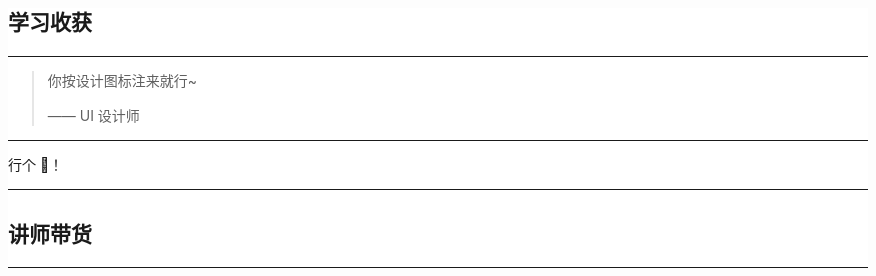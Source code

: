 
## 学习收获

---

> 你按设计图标注来就行~
>
> —— UI 设计师

---

行个 🔨！

---

## 讲师带货

<iframe
    style="width: 100%; height:90vh"
    lazyLoad="1"
    loading="lazy"
    src="https://web-cell.dev/"
></iframe>

---

<iframe
    style="width: 100%; height:90vh"
    lazyLoad="1"
    loading="lazy"
    src="https://fcc-cd.dev/"
></iframe>
